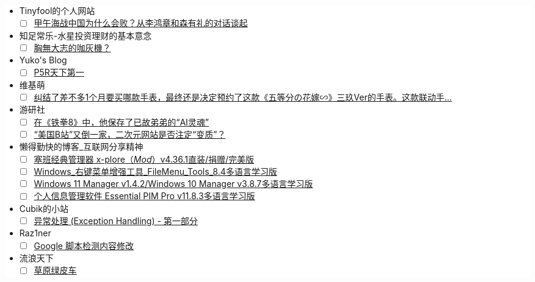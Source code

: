 - Tinyfool的个人网站
  - [ ] [甲午海战中国为什么会败？从李鸿章和森有礼的对话谈起](https://codechina.org/2024/02/lihongzhang/)
- 知足常乐-水星投资理财的基本意念
  - [ ] [胸無大志的咖灰機？](http://mercurychong.blogspot.com/2024/02/blog-post_27.html)
- Yuko's Blog
  - [ ] [P5R天下第一](https://blog.amamiyayuuko.com/p/persona-5-royal/)
- 维基萌
  - [ ] [纠结了差不多1个月要买哪款手表，最终还是决定预约了这款《五等分の花嫁∽》三玖Ver的手表。这款联动手...](https://www.wikimoe.com/post/oocuq5uq)
- 游研社
  - [ ] [在《铁拳8》中，他保存了已故弟弟的“AI灵魂”](https://www.yystv.cn/p/11541)
  - [ ] [“美国B站”又倒一家，二次元网站是否注定“变质”？](https://www.yystv.cn/p/11540)
- 懒得勤快的博客_互联网分享精神
  - [ ] [塞班经典管理器 x-plore（*Mod*）v4.36.1直装/捐赠/完美版](https://masuit.com/1489)
  - [ ] [Windows_右键菜单增强工具_FileMenu_Tools_8.4多语言学习版](https://masuit.com/138)
  - [ ] [Windows 11 Manager v1.4.2/Windows 10 Manager v3.8.7多语言学习版](https://masuit.com/1253)
  - [ ] [个人信息管理软件 Essential PIM Pro v11.8.3多语言学习版](https://masuit.com/1586)
- Cubik的小站
  - [ ] [异常处理 (Exception Handling) - 第一部分](https://www.cubik65536.top/java-ds-oop/exception-handling-1/)
- Raz1ner
  - [ ] [Google 脚本检测内容修改](https://dev-coco.github.io/post/Google-Script-Content-Modify/)
- 流浪天下
  - [ ] [草原绿皮车](https://maie.name/984.html)
